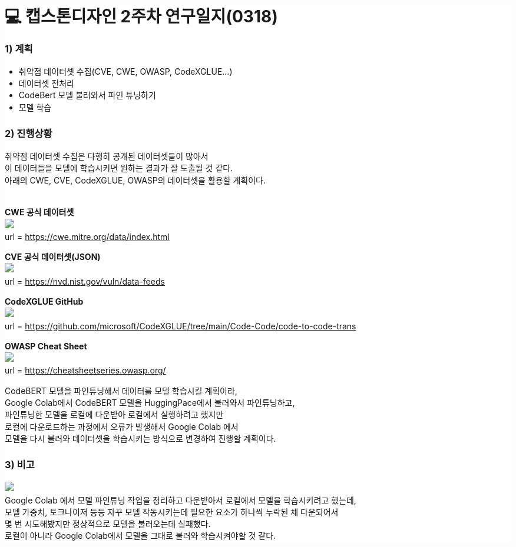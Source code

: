 # 💻 캡스톤디자인 2주차 연구일지(0318)

### 1) 계획
- 취약점 데이터셋 수집(CVE, CWE, OWASP, CodeXGLUE...)
- 데이터셋 전처리
- CodeBert 모델 불러와서 파인 튜닝하기
- 모델 학습

### 2) 진행상황
취약점 데이터셋 수집은 다행히 공개된 데이터셋들이 많아서<br>
이 데이터들을 모델에 학습시키면 원하는 결과가 잘 도출될 것 같다.<br>
아래의 CWE, CVE, CodeXGLUE, OWASP의 데이터셋을 활용할 계획이다.<br><br>

<b>CWE 공식 데이터셋</b><br>
<img src="https://github.com/user-attachments/assets/f1bd2f55-caaf-4f4c-ac1a-04c1e97f9438" width="600"><br>
url = <a href="https://cwe.mitre.org/data/index.html" target="_blank">https://cwe.mitre.org/data/index.html</a>

<b>CVE 공식 데이터셋(JSON)</b><br>
<img src="https://github.com/user-attachments/assets/9b2655cd-95f7-4532-a418-aca851360a30" width="600"><br>
url = <a href="https://nvd.nist.gov/vuln/data-feeds" target="_blank">https://nvd.nist.gov/vuln/data-feeds</a>

<b>CodeXGLUE GitHub</b><br>
<img src="https://github.com/user-attachments/assets/db54dcf2-3964-4b38-bf3a-42db75743d1c" width="600"><br>
url = <a href="https://github.com/microsoft/CodeXGLUE/tree/main/Code-Code/code-to-code-trans" target="_blank">https://github.com/microsoft/CodeXGLUE/tree/main/Code-Code/code-to-code-trans</a>

<b>OWASP Cheat Sheet</b><br>
<img src="https://github.com/user-attachments/assets/0a383d85-740d-4091-8f5c-3fcc33c25e81" width="600"><br>
url = <a href="https://cheatsheetseries.owasp.org/" target="_blank">https://cheatsheetseries.owasp.org/</a>

CodeBERT 모델을 파인튜닝해서 데이터를 모델 학습시킬 계획이라,<br>
Google Colab에서 CodeBERT 모델을 HuggingPace에서 불러와서 파인튜닝하고,<br>
파인튜닝한 모델을 로컬에 다운받아 로컬에서 실행하려고 했지만<br>
로컬에 다운로드하는 과정에서 오류가 발생해서 Google Colab 에서<br>
모델을 다시 불러와 데이터셋을 학습시키는 방식으로 변경하여 진행할 계획이다.<br>

### 3) 비고
<img src="https://github.com/user-attachments/assets/5d06f6e5-05c4-4302-a898-35dd80a37ac3" width="800"><br>
Google Colab 에서 모델 파인튜닝 작업을 정리하고 다운받아서 로컬에서 모델을 학습시키려고 했는데,<br>
모델 가중치, 토크나이저 등등 자꾸 모델 작동시키는데 필요한 요소가 하나씩 누락된 채 다운되어서<br>
몇 번 시도해봤지만 정상적으로 모델을 불러오는데 실패했다.<br>
로컬이 아니라 Google Colab에서 모델을 그대로 불러와 학습시켜야할 것 같다.
